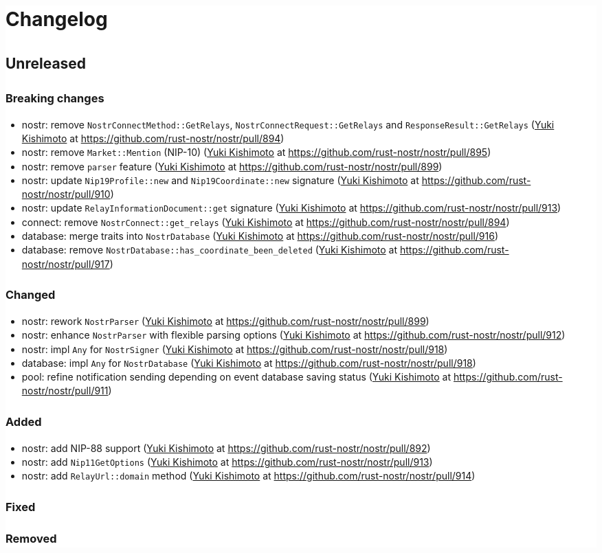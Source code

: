 # Changelog








## Unreleased

### Breaking changes

- nostr: remove `NostrConnectMethod::GetRelays`, `NostrConnectRequest::GetRelays` and `ResponseResult::GetRelays` ([Yuki Kishimoto] at https://github.com/rust-nostr/nostr/pull/894)
- nostr: remove `Market::Mention` (NIP-10) ([Yuki Kishimoto] at https://github.com/rust-nostr/nostr/pull/895)
- nostr: remove `parser` feature ([Yuki Kishimoto] at https://github.com/rust-nostr/nostr/pull/899)
- nostr: update `Nip19Profile::new` and `Nip19Coordinate::new` signature ([Yuki Kishimoto] at https://github.com/rust-nostr/nostr/pull/910)
- nostr: update `RelayInformationDocument::get` signature ([Yuki Kishimoto] at https://github.com/rust-nostr/nostr/pull/913)
- connect: remove `NostrConnect::get_relays` ([Yuki Kishimoto] at https://github.com/rust-nostr/nostr/pull/894)
- database: merge traits into `NostrDatabase` ([Yuki Kishimoto] at https://github.com/rust-nostr/nostr/pull/916)
- database: remove `NostrDatabase::has_coordinate_been_deleted` ([Yuki Kishimoto] at https://github.com/rust-nostr/nostr/pull/917)

### Changed

- nostr: rework `NostrParser` ([Yuki Kishimoto] at https://github.com/rust-nostr/nostr/pull/899)
- nostr: enhance `NostrParser` with flexible parsing options ([Yuki Kishimoto] at https://github.com/rust-nostr/nostr/pull/912)
- nostr: impl `Any` for `NostrSigner` ([Yuki Kishimoto] at https://github.com/rust-nostr/nostr/pull/918)
- database: impl `Any` for `NostrDatabase` ([Yuki Kishimoto] at https://github.com/rust-nostr/nostr/pull/918)
- pool: refine notification sending depending on event database saving status ([Yuki Kishimoto] at https://github.com/rust-nostr/nostr/pull/911)

### Added

- nostr: add NIP-88 support ([Yuki Kishimoto] at https://github.com/rust-nostr/nostr/pull/892)
- nostr: add `Nip11GetOptions` ([Yuki Kishimoto] at https://github.com/rust-nostr/nostr/pull/913)
- nostr: add `RelayUrl::domain` method ([Yuki Kishimoto] at https://github.com/rust-nostr/nostr/pull/914)

### Fixed

### Removed


[Yuki Kishimoto]: <https://yukikishimoto.com> (nostr:npub1drvpzev3syqt0kjrls50050uzf25gehpz9vgdw08hvex7e0vgfeq0eseet)
[DanConwayDev]: <https://github.com/DanConwayDev> (nostr:npub15qydau2hjma6ngxkl2cyar74wzyjshvl65za5k5rl69264ar2exs5cyejr)
[Daniel Cadenas]: <https://github.com/dcadenas> (nostr:npub138he9w0tumwpun4rnrmywlez06259938kz3nmjymvs8px7e9d0js8lrdr2)
[rustedmoon]: <https://github.com/rustedmoon> (nostr:npub1mheh5x5uhplms73kl73hwtg4gf57qxq89fvkwc2ykj8y966l05cqh9qtf9)
[benthecarman]: <https://github.com/benthecarman> (nostr:npub1u8lnhlw5usp3t9vmpz60ejpyt649z33hu82wc2hpv6m5xdqmuxhs46turz)
[Janek]: <https://github.com/xeruf> (nostr:npub1acxjpdrlk2vw320dxcy3prl87g5kh4c73wp0knullrmp7c4mc7nq88gj3j)
[Xiao Yu]: <https://github.com/kasugamirai> (nostr:npub1q0uulk2ga9dwkp8hsquzx38hc88uqggdntelgqrtkm29r3ass6fq8y9py9)
[RydalWater]: <https://github.com/RydalWater> (nostr:npub1zwnx29tj2lnem8wvjcx7avm8l4unswlz6zatk0vxzeu62uqagcash7fhrf)
[lnbc1QWFyb24]: <https://github.com/lnbc1QWFyb24> (nostr:npub1k95p0e36xx62mwjltdlsrrjunnqx464wlf969f9u3stvrq5dah4qgds3z7)
[reyamir]: <https://github.com/reyamir> (nostr:npub1zfss807aer0j26mwp2la0ume0jqde3823rmu97ra6sgyyg956e0s6xw445)
[w3irdrobot]: <https://github.com/w3irdrobot> (nostr:npub17q5n2z8naw0xl6vu9lvt560lg33pdpe29k0k09umlfxm3vc4tqrq466f2y)
[nanikamado]: <https://github.com/nanikamado> (?)
[rodant]: <https://github.com/rodant> (nostr:npub1w80jzxf36fhwgyfp622m6s7tcl3cy5z7xva4cy75q9kwm92zm8tsclzqjv)
[JeffG]: <https://github.com/erskingardner> (nostr:npub1zuuajd7u3sx8xu92yav9jwxpr839cs0kc3q6t56vd5u9q033xmhsk6c2uc)
[J. Azad EMERY]: <https://github.com/ethicnology> (?)
[v0l]: <https://github.com/v0l> (nostr:npub1v0lxxxxutpvrelsksy8cdhgfux9l6a42hsj2qzquu2zk7vc9qnkszrqj49)
[arkanoider]: <https://github.com/arkanoider> (nostr:npub1qqpn4ym6tc5ul6d2kjxnzx3sv9trekp53678ut9fe3wrxa6yvhjsnql2ng)
[1wErt3r]: <https://github.com/1wErt3r> (nostr:npub1xj5hzn62q2jg8xp9m3j6lw7r8z6g47plqyz2jmjr3g52y8tx4rls095s8g)
[dluvian]: <https://github.com/dluvian> (nostr:npub1useke4f9maul5nf67dj0m9sq6jcsmnjzzk4ycvldwl4qss35fvgqjdk5ks)
[Akiomi Kamakura]: https://github.com/akiomik (nostr:npub1f5uuywemqwlejj2d7he6zjw8jz9wr0r5z6q8lhttxj333ph24cjsymjmug)
[Darrell]: https://github.com/aki-mizu (nostr:npub1lu2qcwt23uq5pku99pxfe3uudpzdl4cfks24c2758cqqnfehujlqn6xlm6)
[Jens K.]: https://github.com/sectore (nostr:npub163jct20kzgjjr6z28u4vskax7d0gwq3zemrk6flgnw430vu55vtsdeqdc2)
[RandyMcMillan]: https://github.com/RandyMcMillan (nostr:npub1ahaz04ya9tehace3uy39hdhdryfvdkve9qdndkqp3tvehs6h8s5slq45hy)
[Roland Bewick]: https://github.com/rolznz (nostr:npub1zk6u7mxlflguqteghn8q7xtu47hyerruv6379c36l8lxzzr4x90q0gl6ef)
[Francisco Calderón]: https://github.com/grunch (nostr:npub1qqqqqqqx2tj99mng5qgc07cgezv5jm95dj636x4qsq7svwkwmwnse3rfkq)
[cipres]: https://github.com/PancakesArchitect (nostr:npub1r3cnzta52fee26c83cnes8wvzkch3kud2kll67k402x04mttt26q0wfx0c)
[awiteb]: https://git.4rs.nl (nostr:nprofile1qqsqqqqqq9g9uljgjfcyd6dm4fegk8em2yfz0c3qp3tc6mntkrrhawgpzfmhxue69uhkummnw3ezudrjwvhxumq3dg0ly)
[magine]: https://github.com/ma233 (?)
[daywalker90]: https://github.com/daywalker90 (nostr:npub1kuemsj7xryp0uje36dr53scn9mxxh8ema90hw9snu46633n9n2hqp3drjt)
[Daniel D’Aquino]: https://github.com/danieldaquino (nostr:npub13v47pg9dxjq96an8jfev9znhm0k7ntwtlh9y335paj9kyjsjpznqzzl3l8)
[Thomas Profelt]: https://github.com/tompro (nostr:npub1rf0lc5dpyvpl6q3dfq0n0mtqc0maxa0kdehcj9nc5884fzufuzxqv67gj6)